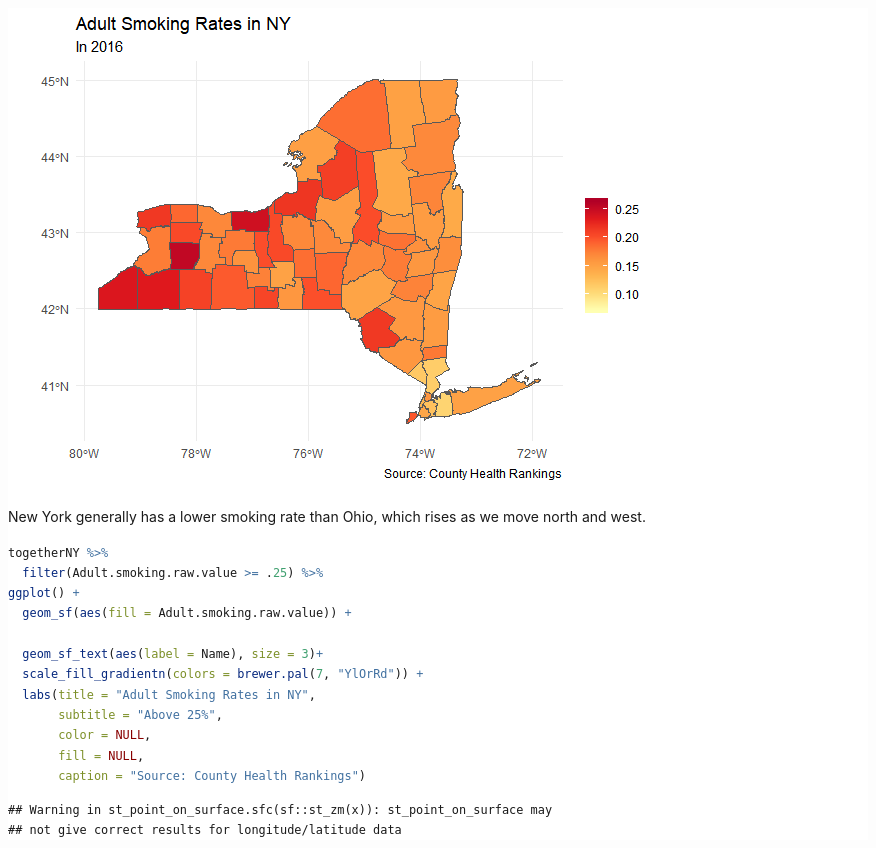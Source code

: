 ![](county_acces_files/figure-markdown_github/unnamed-chunk-22-1.png)

New York generally has a lower smoking rate than Ohio, which rises as we move north and west.

``` r
togetherNY %>% 
  filter(Adult.smoking.raw.value >= .25) %>% 
ggplot() +
  geom_sf(aes(fill = Adult.smoking.raw.value)) +
  
  geom_sf_text(aes(label = Name), size = 3)+
  scale_fill_gradientn(colors = brewer.pal(7, "YlOrRd")) +
  labs(title = "Adult Smoking Rates in NY",
       subtitle = "Above 25%",
       color = NULL,
       fill = NULL,
       caption = "Source: County Health Rankings")
```

    ## Warning in st_point_on_surface.sfc(sf::st_zm(x)): st_point_on_surface may
    ## not give correct results for longitude/latitude data
